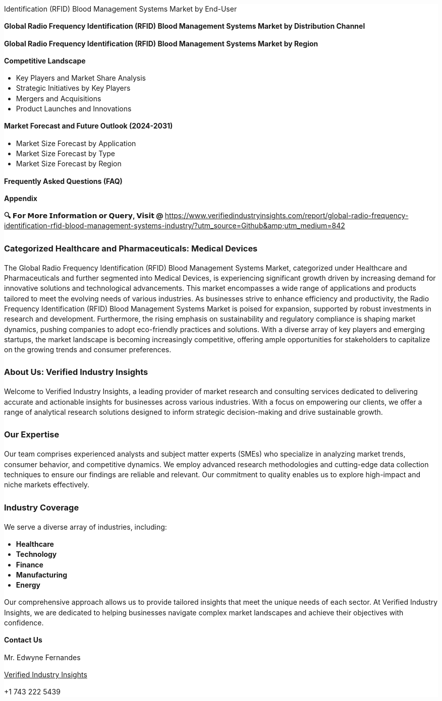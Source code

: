 Identification (RFID) Blood Management Systems Market by End-User</strong></p><p><strong>Global Radio Frequency Identification (RFID) Blood Management Systems Market by Distribution Channel</strong></p><p><strong>Global Radio Frequency Identification (RFID) Blood Management Systems Market by Region</strong></p><p><strong>Competitive Landscape</strong></p><ul><li>Key Players and Market Share Analysis</li><li>Strategic Initiatives by Key Players</li><li>Mergers and Acquisitions</li><li>Product Launches and Innovations</li></ul><p><strong>Market Forecast and Future Outlook (2024-2031)</strong></p><ul><li>Market Size Forecast by Application</li><li>Market Size Forecast by Type</li><li>Market Size Forecast by Region</li></ul><p><strong>Frequently Asked Questions (FAQ)</strong></p><p><strong>Appendix<br /></strong></p><p><strong>🔍 𝗙𝗼𝗿 𝗠𝗼𝗿𝗲 𝗜𝗻𝗳𝗼𝗿𝗺𝗮𝘁𝗶𝗼𝗻 𝗼𝗿 𝗤𝘂𝗲𝗿𝘆, 𝗩𝗶𝘀𝗶𝘁 @ </strong><a href="https://www.verifiedindustryinsights.com/report/global-radio-frequency-identification-rfid-blood-management-systems-industry/?utm_source=Github&amp;utm_medium=842">https://www.verifiedindustryinsights.com/report/global-radio-frequency-identification-rfid-blood-management-systems-industry/?utm_source=Github&amp;utm_medium=842</a>&nbsp;</p><h3>Categorized Healthcare and Pharmaceuticals: Medical Devices </h3><p>The Global Radio Frequency Identification (RFID) Blood Management Systems Market, categorized under Healthcare and Pharmaceuticals and further segmented into Medical Devices, is experiencing significant growth driven by increasing demand for innovative solutions and technological advancements. This market encompasses a wide range of applications and products tailored to meet the evolving needs of various industries. As businesses strive to enhance efficiency and productivity, the Radio Frequency Identification (RFID) Blood Management Systems Market is poised for expansion, supported by robust investments in research and development. Furthermore, the rising emphasis on sustainability and regulatory compliance is shaping market dynamics, pushing companies to adopt eco-friendly practices and solutions. With a diverse array of key players and emerging startups, the market landscape is becoming increasingly competitive, offering ample opportunities for stakeholders to capitalize on the growing trends and consumer preferences.</p><h3>About Us: Verified Industry Insights</h3><p>Welcome to Verified Industry Insights, a leading provider of market research and consulting services dedicated to delivering accurate and actionable insights for businesses across various industries. With a focus on empowering our clients, we offer a range of analytical research solutions designed to inform strategic decision-making and drive sustainable growth.</p><h3>Our Expertise</h3><p>Our team comprises experienced analysts and subject matter experts (SMEs) who specialize in analyzing market trends, consumer behavior, and competitive dynamics. We employ advanced research methodologies and cutting-edge data collection techniques to ensure our findings are reliable and relevant. Our commitment to quality enables us to explore high-impact and niche markets effectively.</p><h3>Industry Coverage</h3><p>We serve a diverse array of industries, including:</p><ul><li><strong>Healthcare</strong></li><li><strong>Technology</strong></li><li><strong>Finance</strong></li><li><strong>Manufacturing</strong></li><li><strong>Energy</strong></li></ul><p>Our comprehensive approach allows us to provide tailored insights that meet the unique needs of each sector. At Verified Industry Insights, we are dedicated to helping businesses navigate complex market landscapes and achieve their objectives with confidence.</p><p><strong>Contact Us</strong></p><p>Mr. Edwyne Fernandes</p><p><a href="https://www.verifiedindustryinsights.com/">Verified Industry Insights</a></p><p>+1 743 222 5439</p>
